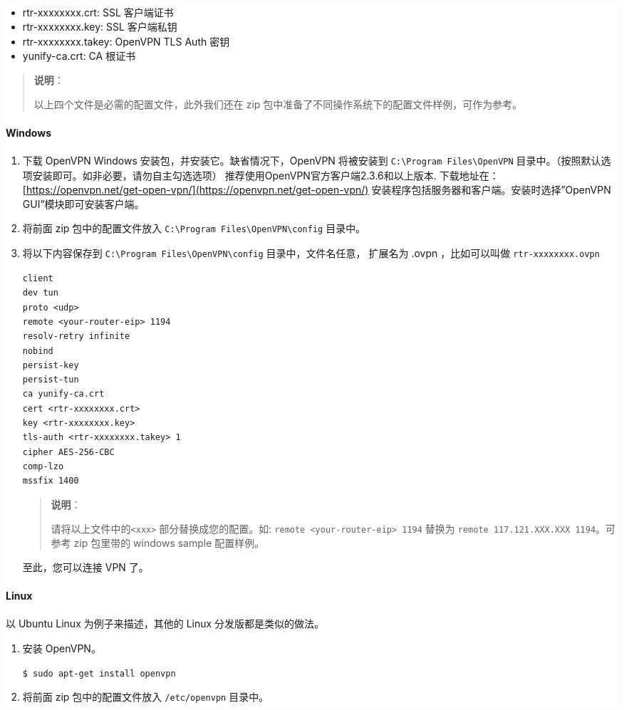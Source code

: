 * rtr-xxxxxxxx.crt: SSL 客户端证书
* rtr-xxxxxxxx.key: SSL 客户端私钥
* rtr-xxxxxxxx.takey: OpenVPN TLS Auth 密钥
* yunify-ca.crt: CA 根证书

> **说明**：
>
> 以上四个文件是必需的配置文件，此外我们还在 zip 包中准备了不同操作系统下的配置文件样例，可作为参考。

#### Windows

1. 下载 OpenVPN Windows 安装包，并安装它。缺省情况下，OpenVPN 将被安装到 ``C:\Program Files\OpenVPN`` 目录中。（按照默认选项安装即可。如非必要，请勿自主勾选选项） 推荐使用OpenVPN官方客户端2.3.6和以上版本. 下载地址在： [https://openvpn.net/get-open-vpn/](https://openvpn.net/get-open-vpn/) 安装程序包括服务器和客户端。安装时选择”OpenVPN GUI”模块即可安装客户端。

2. 将前面 zip 包中的配置文件放入  ``C:\Program Files\OpenVPN\config`` 目录中。

3. 将以下内容保存到 ``C:\Program Files\OpenVPN\config`` 目录中，文件名任意， 扩展名为 .ovpn ，比如可以叫做 ``rtr-xxxxxxxx.ovpn``

   ```
   client
   dev tun
   proto <udp>
   remote <your-router-eip> 1194
   resolv-retry infinite
   nobind
   persist-key
   persist-tun
   ca yunify-ca.crt
   cert <rtr-xxxxxxxx.crt>
   key <rtr-xxxxxxxx.key>
   tls-auth <rtr-xxxxxxxx.takey> 1
   cipher AES-256-CBC
   comp-lzo
   mssfix 1400
   ```

   
   
   > **说明**：
   >
   > 请将以上文件中的``<xxx>`` 部分替换成您的配置。如:
   > ``remote <your-router-eip> 1194`` 替换为 ``remote 117.121.XXX.XXX 1194``。可参考 zip 包里带的 windows sample 配置样例。
   
   至此，您可以连接 VPN 了。

#### Linux

以 Ubuntu Linux 为例子来描述，其他的 Linux 分发版都是类似的做法。

1. 安装 OpenVPN。

   ```
   $ sudo apt-get install openvpn
   ```

2. 将前面 zip 包中的配置文件放入 ``/etc/openvpn`` 目录中。
